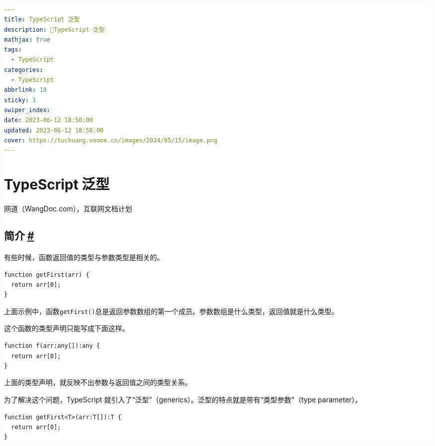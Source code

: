 ```yaml
---
title: TypeScript 泛型
description: 🥧TypeScript 泛型
mathjax: true
tags:
  - TypeScript
categories:
  - TypeScript
abbrlink: 18
sticky: 1
swiper_index: 
date: 2023-06-12 18:50:00
updated: 2023-06-12 18:50:00
cover: https://tuchuang.voooe.cn/images/2024/05/15/image.png
---
```


TypeScript 泛型
=============

网道（WangDoc.com），互联网文档计划

简介 [#](about:blank#%E7%AE%80%E4%BB%8B)
--------------------------------------

有些时候，函数返回值的类型与参数类型是相关的。

```
function getFirst(arr) {
  return arr[0];
}

```

上面示例中，函数`getFirst()`总是返回参数数组的第一个成员。参数数组是什么类型，返回值就是什么类型。

这个函数的类型声明只能写成下面这样。

```
function f(arr:any[]):any {
  return arr[0];
}

```

上面的类型声明，就反映不出参数与返回值之间的类型关系。

为了解决这个问题，TypeScript 就引入了“泛型”（generics）。泛型的特点就是带有“类型参数”（type parameter）。

```
function getFirst<T>(arr:T[]):T {
  return arr[0];
}

```
